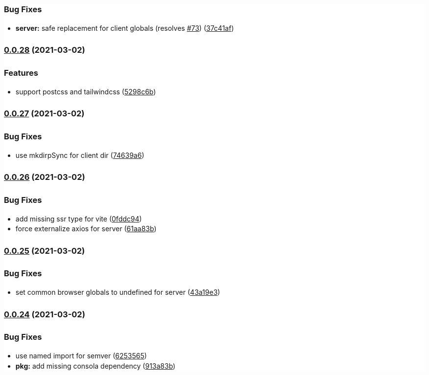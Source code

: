 
### Bug Fixes

* **server:** safe replacement for client globals (resolves [#73](https://github.com/nuxt/vite/issues/73)) ([37c41af](https://github.com/nuxt/vite/commit/37c41af66a9489dc4b4f275657fcb55cf1cf7cb3))

### [0.0.28](https://github.com/nuxt/vite/compare/v0.0.27...v0.0.28) (2021-03-02)


### Features

* support postcss and tailwindcss ([5298c6b](https://github.com/nuxt/vite/commit/5298c6b05aec27dc527db69f203bb2510d4b4073))

### [0.0.27](https://github.com/nuxt/vite/compare/v0.0.26...v0.0.27) (2021-03-02)


### Bug Fixes

* use mkdirpSync for client dir ([74639a6](https://github.com/nuxt/vite/commit/74639a65725216257d399aa65d88b5395e9250ff))

### [0.0.26](https://github.com/nuxt/vite/compare/v0.0.25...v0.0.26) (2021-03-02)


### Bug Fixes

* add missing ssr type for vite ([0fddc94](https://github.com/nuxt/vite/commit/0fddc9479999d35521d9d5a46aa0ee2752b1dda5))
* force externalize axios for server ([61aa83b](https://github.com/nuxt/vite/commit/61aa83bb744978146cbe1caf9b31ad82d645c55a))

### [0.0.25](https://github.com/nuxt/vite/compare/v0.0.24...v0.0.25) (2021-03-02)


### Bug Fixes

* set common browser globals to undefined for server ([43a19e3](https://github.com/nuxt/vite/commit/43a19e3dd706453183be64d95fd5f0c56fe3aefd))

### [0.0.24](https://github.com/nuxt/vite/compare/v0.0.23...v0.0.24) (2021-03-02)


### Bug Fixes

* use named import for semver ([6253565](https://github.com/nuxt/vite/commit/62535654e52cbbc445bdffc2e02726f8ad0e1c28))
* **pkg:** add missing consola dependency ([913a83b](https://github.com/nuxt/vite/commit/913a83babc1ddd85c4a80e290f0e3d177a376823))
